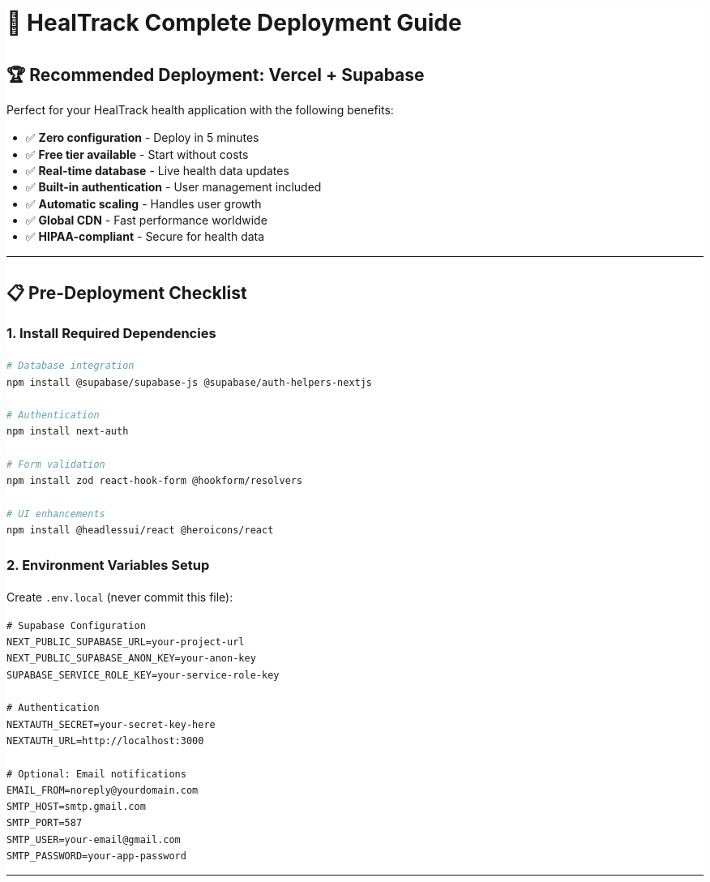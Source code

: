 # 🚀 HealTrack Complete Deployment Guide

## **🏆 Recommended Deployment: Vercel + Supabase**

Perfect for your HealTrack health application with the following benefits:
- ✅ **Zero configuration** - Deploy in 5 minutes
- ✅ **Free tier available** - Start without costs
- ✅ **Real-time database** - Live health data updates
- ✅ **Built-in authentication** - User management included
- ✅ **Automatic scaling** - Handles user growth
- ✅ **Global CDN** - Fast performance worldwide
- ✅ **HIPAA-compliant** - Secure for health data

---

## 📋 **Pre-Deployment Checklist**

### **1. Install Required Dependencies**
```bash
# Database integration
npm install @supabase/supabase-js @supabase/auth-helpers-nextjs

# Authentication
npm install next-auth

# Form validation
npm install zod react-hook-form @hookform/resolvers

# UI enhancements
npm install @headlessui/react @heroicons/react
```

### **2. Environment Variables Setup**
Create `.env.local` (never commit this file):
```env
# Supabase Configuration
NEXT_PUBLIC_SUPABASE_URL=your-project-url
NEXT_PUBLIC_SUPABASE_ANON_KEY=your-anon-key
SUPABASE_SERVICE_ROLE_KEY=your-service-role-key

# Authentication
NEXTAUTH_SECRET=your-secret-key-here
NEXTAUTH_URL=http://localhost:3000

# Optional: Email notifications
EMAIL_FROM=noreply@yourdomain.com
SMTP_HOST=smtp.gmail.com
SMTP_PORT=587
SMTP_USER=your-email@gmail.com
SMTP_PASSWORD=your-app-password
```

---